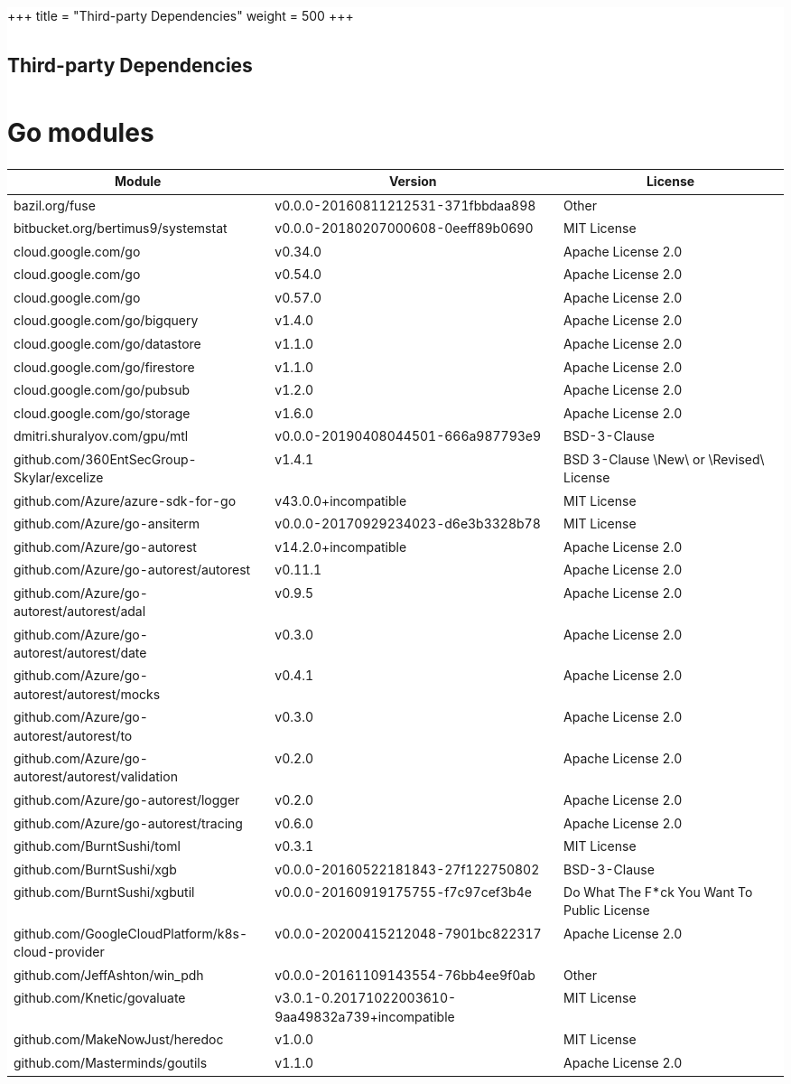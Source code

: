 +++
title = "Third-party Dependencies"
weight = 500
+++
## Third-party Dependencies 
# Go modules
| Module | Version | License |
| --- | --- | --- |
| bazil.org/fuse | v0.0.0-20160811212531-371fbbdaa898 | Other |
| bitbucket.org/bertimus9/systemstat | v0.0.0-20180207000608-0eeff89b0690 | MIT License |
| cloud.google.com/go | v0.34.0 | Apache License 2.0 |
| cloud.google.com/go | v0.54.0 | Apache License 2.0 |
| cloud.google.com/go | v0.57.0 | Apache License 2.0 |
| cloud.google.com/go/bigquery | v1.4.0 | Apache License 2.0 |
| cloud.google.com/go/datastore | v1.1.0 | Apache License 2.0 |
| cloud.google.com/go/firestore | v1.1.0 | Apache License 2.0 |
| cloud.google.com/go/pubsub | v1.2.0 | Apache License 2.0 |
| cloud.google.com/go/storage | v1.6.0 | Apache License 2.0 |
| dmitri.shuralyov.com/gpu/mtl | v0.0.0-20190408044501-666a987793e9 | BSD-3-Clause |
| github.com/360EntSecGroup-Skylar/excelize | v1.4.1 | BSD 3-Clause \New\ or \Revised\ License |
| github.com/Azure/azure-sdk-for-go | v43.0.0+incompatible | MIT License |
| github.com/Azure/go-ansiterm | v0.0.0-20170929234023-d6e3b3328b78 | MIT License |
| github.com/Azure/go-autorest | v14.2.0+incompatible | Apache License 2.0 |
| github.com/Azure/go-autorest/autorest | v0.11.1 | Apache License 2.0 |
| github.com/Azure/go-autorest/autorest/adal | v0.9.5 | Apache License 2.0 |
| github.com/Azure/go-autorest/autorest/date | v0.3.0 | Apache License 2.0 |
| github.com/Azure/go-autorest/autorest/mocks | v0.4.1 | Apache License 2.0 |
| github.com/Azure/go-autorest/autorest/to | v0.3.0 | Apache License 2.0 |
| github.com/Azure/go-autorest/autorest/validation | v0.2.0 | Apache License 2.0 |
| github.com/Azure/go-autorest/logger | v0.2.0 | Apache License 2.0 |
| github.com/Azure/go-autorest/tracing | v0.6.0 | Apache License 2.0 |
| github.com/BurntSushi/toml | v0.3.1 | MIT License |
| github.com/BurntSushi/xgb | v0.0.0-20160522181843-27f122750802 | BSD-3-Clause |
| github.com/BurntSushi/xgbutil | v0.0.0-20160919175755-f7c97cef3b4e | Do What The F*ck You Want To Public License |
| github.com/GoogleCloudPlatform/k8s-cloud-provider | v0.0.0-20200415212048-7901bc822317 | Apache License 2.0 |
| github.com/JeffAshton/win_pdh | v0.0.0-20161109143554-76bb4ee9f0ab | Other |
| github.com/Knetic/govaluate | v3.0.1-0.20171022003610-9aa49832a739+incompatible | MIT License |
| github.com/MakeNowJust/heredoc | v1.0.0 | MIT License |
| github.com/Masterminds/goutils | v1.1.0 | Apache License 2.0 |